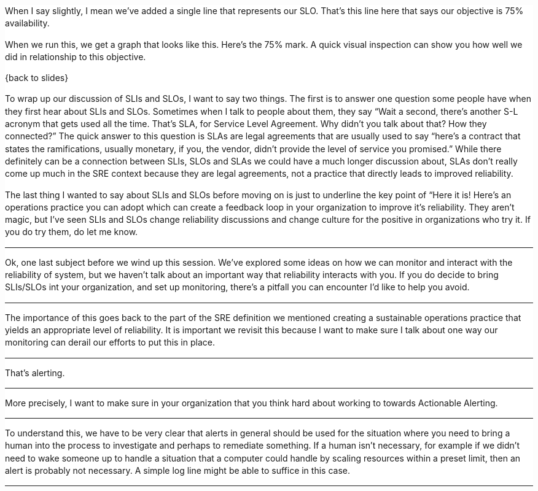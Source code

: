 When I say slightly, I mean we’ve added a single line that represents our SLO. That’s this line here that says our objective is 75% availability. 

When we run this, we get a graph that looks like this. Here’s the 75% mark. A quick visual inspection can show you how well we did in relationship to this objective.

{back to slides}

To wrap up our discussion of SLIs and SLOs, I want to say two things. The first is to answer one question some people have when they first hear about SLIs and SLOs. Sometimes when I talk to people about them, they say “Wait a second, there’s another S-L acronym that gets used all the time. That’s SLA, for Service Level Agreement. Why didn’t you talk about that? How they connected?” The quick answer to this question is SLAs are legal agreements that are usually used to say “here’s a contract that states the ramifications, usually monetary, if you, the vendor, didn’t provide the level of service you promised.” While there definitely can be a connection between SLIs, SLOs and SLAs we could have a much longer discussion about, SLAs don’t really come up much in the SRE context because they are legal agreements, not a practice that directly leads to improved reliability. 

The last thing I wanted to say about SLIs and SLOs before moving on is just to underline the key point of “Here it is! Here’s an operations practice you can adopt which can create a feedback loop in your organization to improve it’s reliability. They aren’t magic, but I’ve seen SLIs and SLOs change reliability discussions and change culture for the positive in organizations who try it. If you do try them, do let me know.

---

Ok, one last subject before we wind up this session. We’ve explored some ideas on how we can monitor and interact with the reliability of system, but we haven’t talk about an important way that reliability interacts with you. If you do decide to bring SLIs/SLOs int your organization, and set up monitoring, there’s a pitfall you can encounter I’d like to help you avoid.

---

The importance of this goes back to the part of the SRE definition we mentioned creating a sustainable operations practice that yields an appropriate level of reliability. It is important we revisit this because I want to make sure I talk about one way our monitoring can derail our efforts to put this in place. 

---

That’s alerting. 

---

More precisely, I want to make sure in your organization that you think hard about working to towards Actionable Alerting.

---

To understand this, we have to be very clear that alerts in general should be used for the situation where you need to bring a human into the process to investigate and perhaps to remediate something. If a human isn’t necessary, for example if we didn’t need to wake someone up to handle a situation that a computer could handle by scaling resources within a preset limit, then an alert is probably not necessary. A simple log line might be able to suffice in this case.

---
